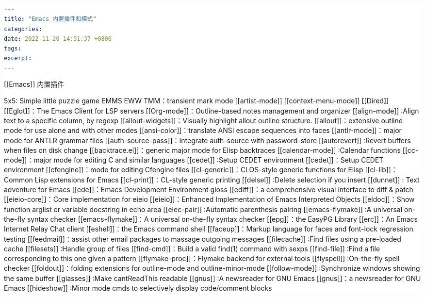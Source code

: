 ```yaml
---
title: "Emacs 内置插件和模式"
categories: 
date: 2022-11-20 14:51:37 +0800
tags: 
excerpt: 
---
```


[[Emacs]] 内置插件

5x5: Simple little puzzle game
EMMS
EWW
TMM：transient mark mode
[[artist-mode]]
[[context-menu-mode]]
[[Dired]]
[[Eglot]]：The Emacs Client for LSP servers
[[Org-mode]]：Outline-based notes management and organizer
[[align-mode]]                     :Align text to a specific column, by regexp
[[allout-widgets]]：Visually highlight allout outline structure.
[[allout]]：extensive outline mode for use alone and with other modes
[[ansi-color]]：translate ANSI escape sequences into faces
[[antlr-mode]]：major mode for ANTLR grammar files
[[auth-source-pass]]：Integrate auth-source with password-store
[[autorevert]]                :Revert buffers when files on disk change
[[backtrace.el]]：generic major mode for Elisp backtraces
[[calendar-mode]]                  :Calendar functions
[[cc-mode]]：major mode for editing C and similar languages
[[cedet]]                     :Setup CEDET environment
[[cedet]]：Setup CEDET environment
[[cfengine]]：mode for editing Cfengine files
[[cl-generic]]：CLOS-style generic functions for Elisp
[[cl-lib]]：Common Lisp extensions for Emacs
[[cl-print]]：CL-style generic printing
[[delsel]]                    :Delete selection if you insert
[[dunnet]]                    :        Text adventure for Emacs
[[ede]]：Emacs Development Environment gloss
[[ediff]]：a comprehensive visual interface to diff & patch
[[eieio-core]]：Core implementation for eieio
[[eieio]]：Enhanced Implementation of Emacs Interpreted Objects
[[eldoc]]：Show function arglist or variable docstring in echo area
[[elec-pair]]                 :Automatic parenthesis pairing
[[emacs-flymake]]                   :A universal on-the-fly syntax checker
[[emacs-flymake]]：A universal on-the-fly syntax checker
[[epg]]：the EasyPG Library
[[erc]]：An Emacs Internet Relay Chat client
[[eshell]]：the Emacs command shell
[[faceup]]：Markup language for faces and font-lock regression testing
[[feedmail]]：assist other email packages to massage outgoing messages
[[filecache]]                 :Find files using a pre-loaded cache
[[filesets]]                  :Handle group of files
[[find-cmd]]：Build a valid find(1) command with sexps
[[find-file]]                 :Find a file corresponding to this one given a pattern
[[flymake-proc]]：Flymake backend for external tools
[[flyspell]]                  :On-the-fly spell checker
[[foldout]]：folding extensions for outline-mode and outline-minor-mode
[[follow-mode]]                    :Synchronize windows showing the same buffer
[[glasses]]                   :Make cantReadThis readable
[[gnus]]                      :A newsreader for GNU Emacs
[[gnus]]：a newsreader for GNU Emacs
[[hideshow]]                  :Minor mode cmds to selectively display code/comment blocks
